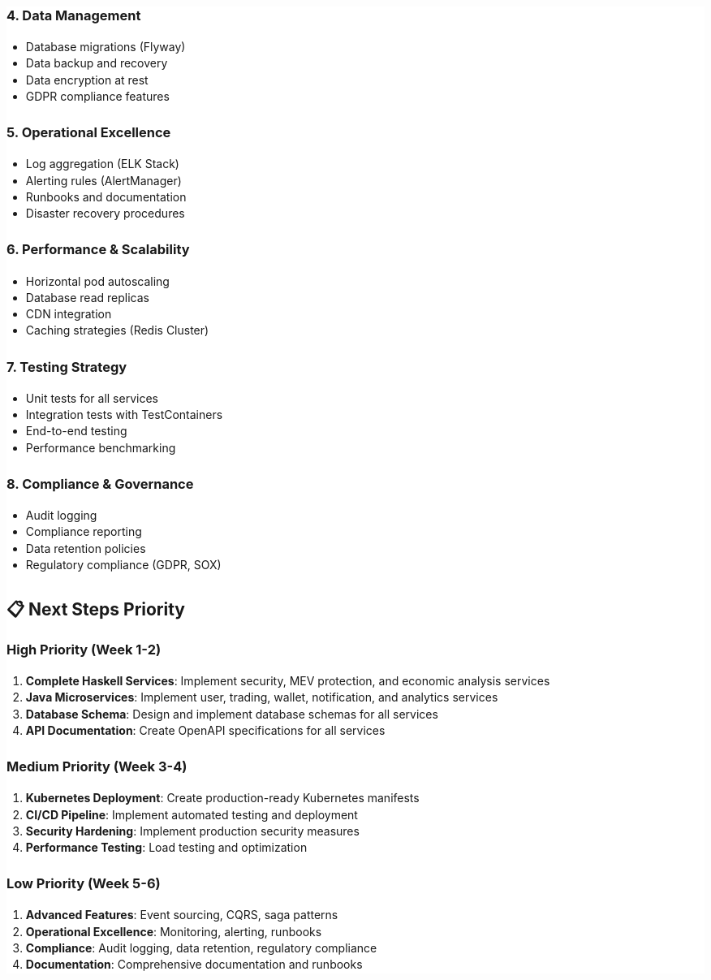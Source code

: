 ### 4. **Data Management**
- Database migrations (Flyway)
- Data backup and recovery
- Data encryption at rest
- GDPR compliance features

### 5. **Operational Excellence**
- Log aggregation (ELK Stack)
- Alerting rules (AlertManager)
- Runbooks and documentation
- Disaster recovery procedures

### 6. **Performance & Scalability**
- Horizontal pod autoscaling
- Database read replicas
- CDN integration
- Caching strategies (Redis Cluster)

### 7. **Testing Strategy**
- Unit tests for all services
- Integration tests with TestContainers
- End-to-end testing
- Performance benchmarking

### 8. **Compliance & Governance**
- Audit logging
- Compliance reporting
- Data retention policies
- Regulatory compliance (GDPR, SOX)

## 📋 Next Steps Priority

### High Priority (Week 1-2)
1. **Complete Haskell Services**: Implement security, MEV protection, and economic analysis services
2. **Java Microservices**: Implement user, trading, wallet, notification, and analytics services
3. **Database Schema**: Design and implement database schemas for all services
4. **API Documentation**: Create OpenAPI specifications for all services

### Medium Priority (Week 3-4)
1. **Kubernetes Deployment**: Create production-ready Kubernetes manifests
2. **CI/CD Pipeline**: Implement automated testing and deployment
3. **Security Hardening**: Implement production security measures
4. **Performance Testing**: Load testing and optimization

### Low Priority (Week 5-6)
1. **Advanced Features**: Event sourcing, CQRS, saga patterns
2. **Operational Excellence**: Monitoring, alerting, runbooks
3. **Compliance**: Audit logging, data retention, regulatory compliance
4. **Documentation**: Comprehensive documentation and runbooks
